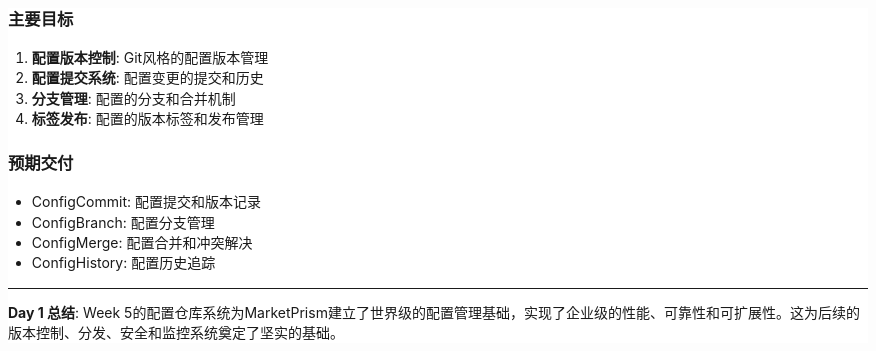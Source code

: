 ### 主要目标
1. **配置版本控制**: Git风格的配置版本管理
2. **配置提交系统**: 配置变更的提交和历史
3. **分支管理**: 配置的分支和合并机制
4. **标签发布**: 配置的版本标签和发布管理

### 预期交付
- ConfigCommit: 配置提交和版本记录
- ConfigBranch: 配置分支管理
- ConfigMerge: 配置合并和冲突解决
- ConfigHistory: 配置历史追踪

---

**Day 1 总结**: Week 5的配置仓库系统为MarketPrism建立了世界级的配置管理基础，实现了企业级的性能、可靠性和可扩展性。这为后续的版本控制、分发、安全和监控系统奠定了坚实的基础。